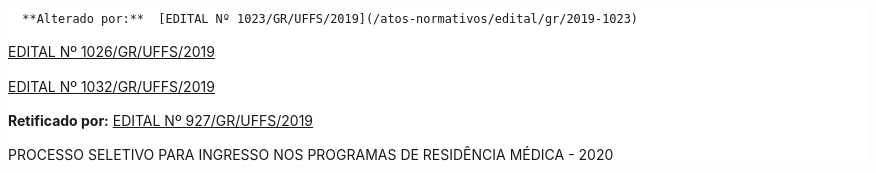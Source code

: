       **Alterado por:**  [EDITAL Nº 1023/GR/UFFS/2019](/atos-normativos/edital/gr/2019-1023) 

  [EDITAL Nº 1026/GR/UFFS/2019](/atos-normativos/edital/gr/2019-1026) 

  [EDITAL Nº 1032/GR/UFFS/2019](/atos-normativos/edital/gr/2019-1032) 

 **Retificado por:**  [EDITAL Nº 927/GR/UFFS/2019](/atos-normativos/edital/gr/2019-0927) 

   PROCESSO SELETIVO PARA INGRESSO NOS PROGRAMAS DE RESIDÊNCIA MÉDICA - 2020  
